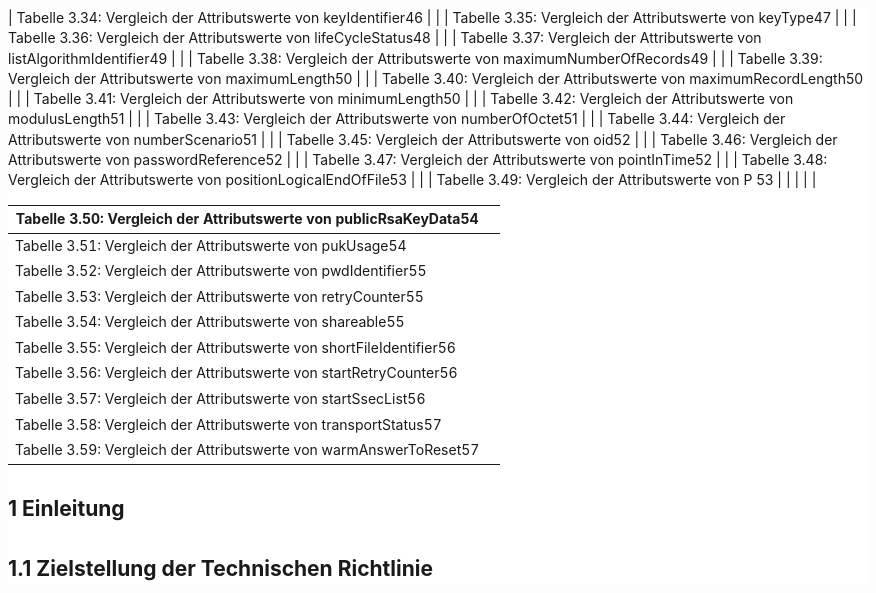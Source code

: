 | Tabelle 3.34: Vergleich der Attributswerte von keyIdentifier46                                |  |
| Tabelle 3.35: Vergleich der Attributswerte von keyType47                                      |  |
| Tabelle 3.36: Vergleich der Attributswerte von lifeCycleStatus48                              |  |
| Tabelle 3.37: Vergleich der Attributswerte von listAlgorithmIdentifier49                      |  |
| Tabelle 3.38: Vergleich der Attributswerte von maximumNumberOfRecords49                       |  |
| Tabelle 3.39: Vergleich der Attributswerte von maximumLength50                                |  |
| Tabelle 3.40: Vergleich der Attributswerte von maximumRecordLength50                          |  |
| Tabelle 3.41: Vergleich der Attributswerte von minimumLength50                                |  |
| Tabelle 3.42: Vergleich der Attributswerte von modulusLength51                                |  |
| Tabelle 3.43: Vergleich der Attributswerte von numberOfOctet51                                |  |
| Tabelle 3.44: Vergleich der Attributswerte von numberScenario51                               |  |
| Tabelle 3.45: Vergleich der Attributswerte von oid52                                          |  |
| Tabelle 3.46: Vergleich der Attributswerte von passwordReference52                            |  |
| Tabelle 3.47: Vergleich der Attributswerte von pointInTime52                                  |  |
| Tabelle 3.48: Vergleich der Attributswerte von positionLogicalEndOfFile53                     |  |
| Tabelle 3.49: Vergleich der Attributswerte von P 53                                           |  |
|                                                                                               |  |

| Tabelle 3.50: Vergleich der Attributswerte von publicRsaKeyData54    |  |
|----------------------------------------------------------------------|--|
| Tabelle 3.51: Vergleich der Attributswerte von pukUsage54            |  |
| Tabelle 3.52: Vergleich der Attributswerte von pwdIdentifier55       |  |
| Tabelle 3.53: Vergleich der Attributswerte von retryCounter55        |  |
| Tabelle 3.54: Vergleich der Attributswerte von shareable55           |  |
| Tabelle 3.55: Vergleich der Attributswerte von shortFileIdentifier56 |  |
| Tabelle 3.56: Vergleich der Attributswerte von startRetryCounter56   |  |
| Tabelle 3.57: Vergleich der Attributswerte von startSsecList56       |  |
| Tabelle 3.58: Vergleich der Attributswerte von transportStatus57     |  |
| Tabelle 3.59: Vergleich der Attributswerte von warmAnswerToReset57   |  |

## <span id="page-6-3"></span>1 Einleitung

## <span id="page-6-2"></span>1.1 Zielstellung der Technischen Richtlinie
